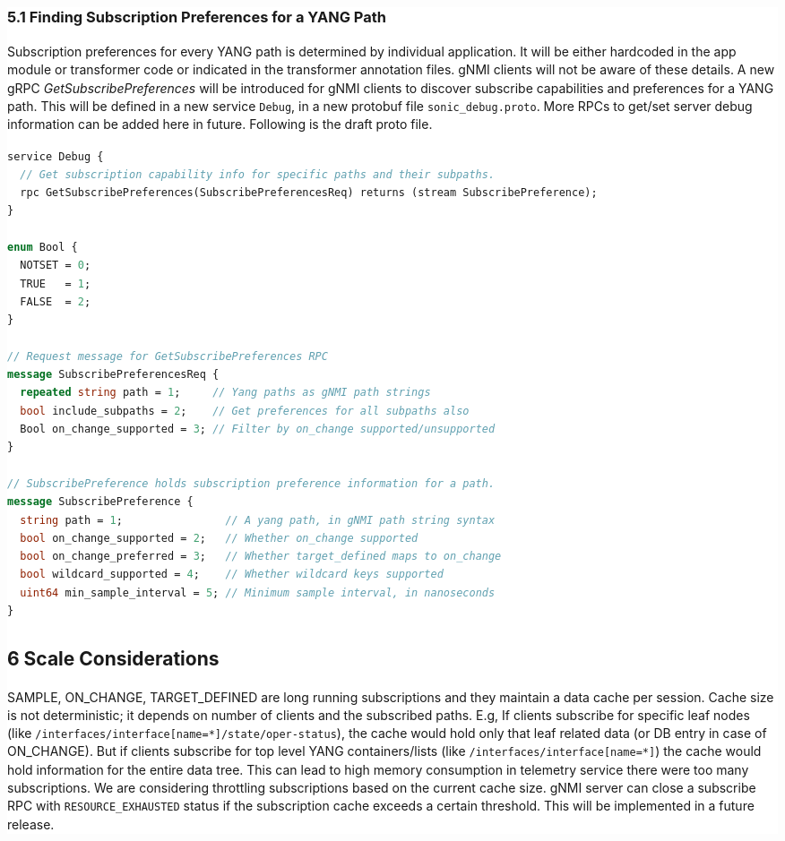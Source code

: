 ### 5.1 Finding Subscription Preferences for a YANG Path

Subscription preferences for every YANG path is determined by individual application.
It will be either hardcoded in the app module or transformer code or indicated in the transformer annotation files.
gNMI clients will not be aware of these details.
A new gRPC *GetSubscribePreferences* will be introduced for gNMI clients to discover subscribe capabilities
and preferences for a YANG path.
This will be defined in a new service `Debug`, in a new protobuf file `sonic_debug.proto`.
More RPCs to get/set server debug information can be added here in future.
Following is the draft proto file.

```protobuf
service Debug {
  // Get subscription capability info for specific paths and their subpaths.
  rpc GetSubscribePreferences(SubscribePreferencesReq) returns (stream SubscribePreference);
}

enum Bool {
  NOTSET = 0;
  TRUE   = 1;
  FALSE  = 2;
}

// Request message for GetSubscribePreferences RPC
message SubscribePreferencesReq {
  repeated string path = 1;     // Yang paths as gNMI path strings
  bool include_subpaths = 2;    // Get preferences for all subpaths also
  Bool on_change_supported = 3; // Filter by on_change supported/unsupported
}

// SubscribePreference holds subscription preference information for a path.
message SubscribePreference {
  string path = 1;                // A yang path, in gNMI path string syntax
  bool on_change_supported = 2;   // Whether on_change supported
  bool on_change_preferred = 3;   // Whether target_defined maps to on_change
  bool wildcard_supported = 4;    // Whether wildcard keys supported
  uint64 min_sample_interval = 5; // Minimum sample interval, in nanoseconds
}
```

## 6 Scale Considerations

SAMPLE, ON_CHANGE, TARGET_DEFINED are long running subscriptions and they maintain a data cache per session.
Cache size is not deterministic; it depends on number of clients and the subscribed paths.
E.g, If clients subscribe for specific leaf nodes (like `/interfaces/interface[name=*]/state/oper-status`), the cache would hold only that leaf related data (or DB entry in case of ON_CHANGE).
But if clients subscribe for top level YANG containers/lists (like `/interfaces/interface[name=*]`) the cache would hold information for the entire data tree.
This can lead to high memory consumption in telemetry service there were too many subscriptions.
We are considering throttling subscriptions based on the current cache size.
gNMI server can close a subscribe RPC with `RESOURCE_EXHAUSTED` status if the subscription cache exceeds a certain threshold.
This will be implemented in a future release.
